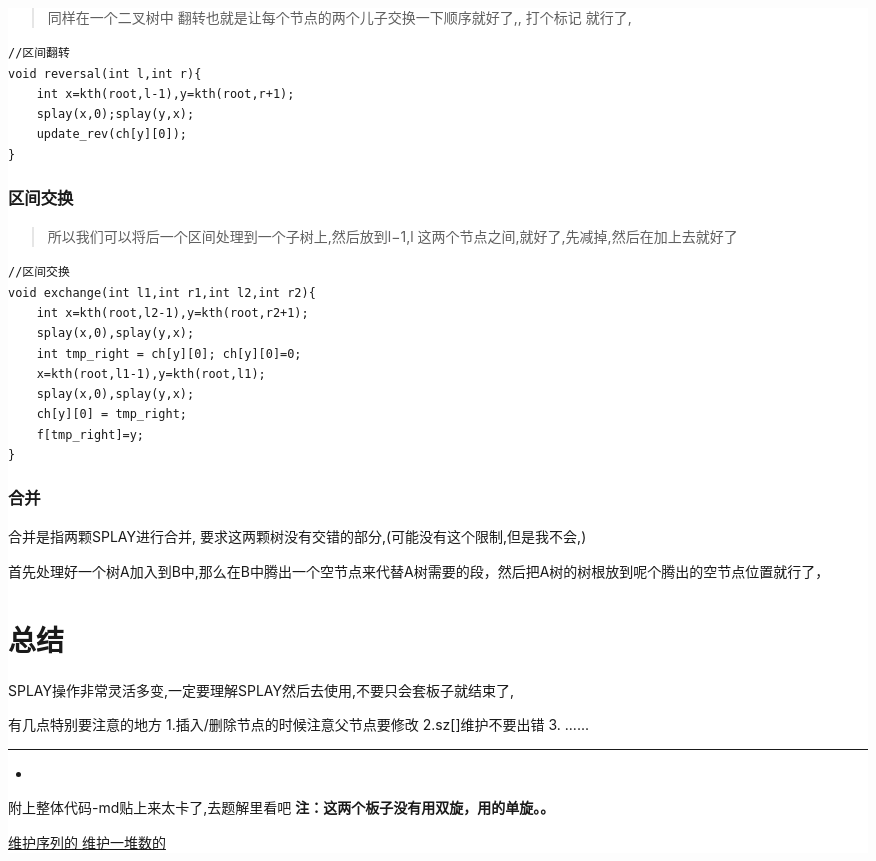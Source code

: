 >同样在一个二叉树中 翻转也就是让每个节点的两个儿子交换一下顺序就好了,, 打个标记 就行了,

```
//区间翻转
void reversal(int l,int r){
    int x=kth(root,l-1),y=kth(root,r+1);
    splay(x,0);splay(y,x);
    update_rev(ch[y][0]);
}
```

### 区间交换

>所以我们可以将后一个区间处理到一个子树上,然后放到l−1,l 这两个节点之间,就好了,先减掉,然后在加上去就好了

```
//区间交换
void exchange(int l1,int r1,int l2,int r2){
    int x=kth(root,l2-1),y=kth(root,r2+1);
    splay(x,0),splay(y,x);
    int tmp_right = ch[y][0]; ch[y][0]=0;
    x=kth(root,l1-1),y=kth(root,l1);
    splay(x,0),splay(y,x);
    ch[y][0] = tmp_right;
    f[tmp_right]=y;
}
```

### 合并

合并是指两颗SPLAY进行合并,
要求这两颗树没有交错的部分,(可能没有这个限制,但是我不会,)

首先处理好一个树A加入到B中,那么在B中腾出一个空节点来代替A树需要的段，然后把A树的树根放到呢个腾出的空节点位置就行了，

```

```


# 总结

SPLAY操作非常灵活多变,一定要理解SPLAY然后去使用,不要只会套板子就结束了,

有几点特别要注意的地方
1.插入/删除节点的时候注意父节点要修改
2.sz[]维护不要出错
3. ......

-------------------------------------------------------------------------------
-

附上整体代码-md贴上来太卡了,去题解里看吧
**注：这两个板子没有用双旋，用的单旋。。**

[维护序列的 ](http://blog.csdn.net/qq_33184171/article/details/73518838)
[维护一堆数的](http://blog.csdn.net/qq_33184171/article/details/70304674)